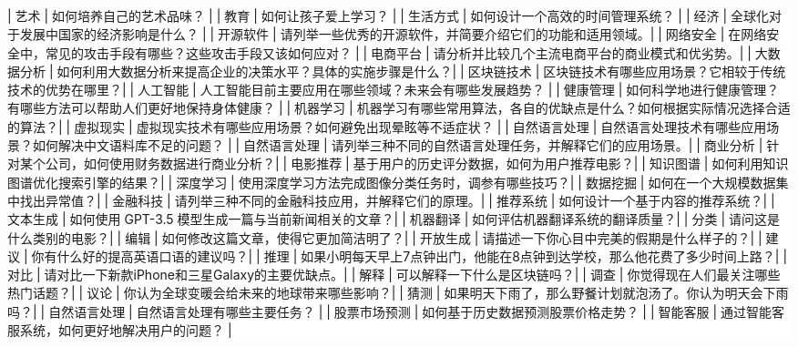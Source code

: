 | 艺术 | 如何培养自己的艺术品味？ |
| 教育 | 如何让孩子爱上学习？ |
| 生活方式 | 如何设计一个高效的时间管理系统？ |
| 经济 | 全球化对于发展中国家的经济影响是什么？ |
| 开源软件 | 请列举一些优秀的开源软件，并简要介绍它们的功能和适用领域。|
| 网络安全 | 在网络安全中，常见的攻击手段有哪些？这些攻击手段又该如何应对？ |
| 电商平台 | 请分析并比较几个主流电商平台的商业模式和优劣势。|
| 大数据分析 | 如何利用大数据分析来提高企业的决策水平？具体的实施步骤是什么？|
| 区块链技术 | 区块链技术有哪些应用场景？它相较于传统技术的优势在哪里？|
| 人工智能 | 人工智能目前主要应用在哪些领域？未来会有哪些发展趋势？ |
| 健康管理 | 如何科学地进行健康管理？有哪些方法可以帮助人们更好地保持身体健康？ |
| 机器学习 | 机器学习有哪些常用算法，各自的优缺点是什么？如何根据实际情况选择合适的算法？|
| 虚拟现实 | 虚拟现实技术有哪些应用场景？如何避免出现晕眩等不适症状？ |
| 自然语言处理 | 自然语言处理技术有哪些应用场景？如何解决中文语料库不足的问题？ |
| 自然语言处理 | 请列举三种不同的自然语言处理任务，并解释它们的应用场景。|
| 商业分析 | 针对某个公司，如何使用财务数据进行商业分析？|
| 电影推荐 | 基于用户的历史评分数据，如何为用户推荐电影？|
| 知识图谱 | 如何利用知识图谱优化搜索引擎的结果？|
| 深度学习 | 使用深度学习方法完成图像分类任务时，调参有哪些技巧？|
| 数据挖掘 | 如何在一个大规模数据集中找出异常值？|
| 金融科技 | 请列举三种不同的金融科技应用，并解释它们的原理。|
| 推荐系统 | 如何设计一个基于内容的推荐系统？|
| 文本生成 | 如何使用 GPT-3.5 模型生成一篇与当前新闻相关的文章？|
| 机器翻译 | 如何评估机器翻译系统的翻译质量？|
| 分类 | 请问这是什么类别的电影？|
| 编辑 | 如何修改这篇文章，使得它更加简洁明了？|
| 开放生成 | 请描述一下你心目中完美的假期是什么样子的？|
| 建议 | 你有什么好的提高英语口语的建议吗？|
| 推理 | 如果小明每天早上7点钟出门，他能在8点钟到达学校，那么他花费了多少时间上路？|
| 对比 | 请对比一下新款iPhone和三星Galaxy的主要优缺点。|
| 解释 | 可以解释一下什么是区块链吗？|
| 调查 | 你觉得现在人们最关注哪些热门话题？|
| 议论 | 你认为全球变暖会给未来的地球带来哪些影响？|
| 猜测 | 如果明天下雨了，那么野餐计划就泡汤了。你认为明天会下雨吗？|
| 自然语言处理 | 自然语言处理有哪些主要任务？ |
| 股票市场预测 | 如何基于历史数据预测股票价格走势？ |
| 智能客服 | 通过智能客服系统，如何更好地解决用户的问题？ |